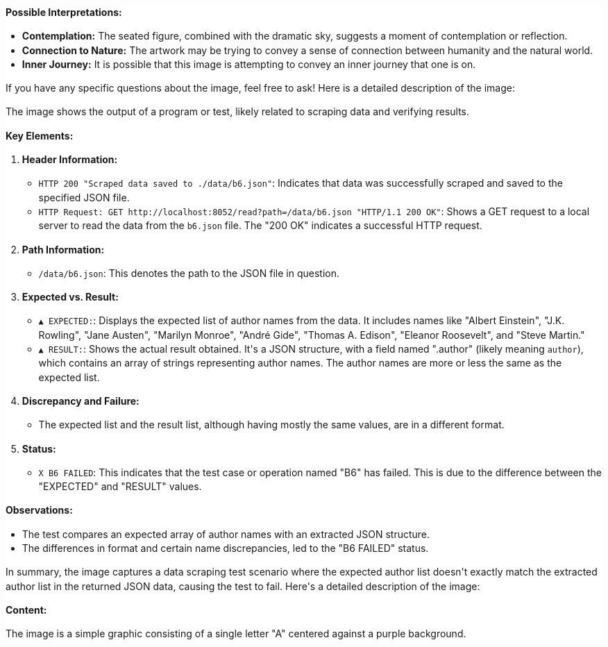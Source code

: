 **Possible Interpretations:**

*   **Contemplation:** The seated figure, combined with the dramatic sky, suggests a moment of contemplation or reflection.
*   **Connection to Nature:** The artwork may be trying to convey a sense of connection between humanity and the natural world.
*   **Inner Journey:** It is possible that this image is attempting to convey an inner journey that one is on.

If you have any specific questions about the image, feel free to ask!
 Here is a detailed description of the image:

The image shows the output of a program or test, likely related to scraping data and verifying results.

**Key Elements:**

1.  **Header Information:**

    *   `HTTP 200 "Scraped data saved to ./data/b6.json"`: Indicates that data was successfully scraped and saved to the specified JSON file.
    *   `HTTP Request: GET http://localhost:8052/read?path=/data/b6.json "HTTP/1.1 200 OK"`: Shows a GET request to a local server to read the data from the `b6.json` file. The "200 OK" indicates a successful HTTP request.

2.  **Path Information:**

    *   `/data/b6.json`: This denotes the path to the JSON file in question.

3.  **Expected vs. Result:**

    *   `▲ EXPECTED:`:  Displays the expected list of author names from the data.  It includes names like "Albert Einstein", "J.K. Rowling", "Jane Austen", "Marilyn Monroe", "André Gide", "Thomas A. Edison", "Eleanor Roosevelt", and "Steve Martin."
    *   `▲ RESULT:`: Shows the actual result obtained. It's a JSON structure, with a field named ".author" (likely meaning `author`), which contains an array of strings representing author names. The author names are more or less the same as the expected list.

4.  **Discrepancy and Failure:**

    *   The expected list and the result list, although having mostly the same values, are in a different format.

5.  **Status:**

    *   `X B6 FAILED`: This indicates that the test case or operation named "B6" has failed. This is due to the difference between the "EXPECTED" and "RESULT" values.

**Observations:**

*   The test compares an expected array of author names with an extracted JSON structure.
*   The differences in format and certain name discrepancies, led to the "B6 FAILED" status.

In summary, the image captures a data scraping test scenario where the expected author list doesn't exactly match the extracted author list in the returned JSON data, causing the test to fail.
 Here's a detailed description of the image:

**Content:**

The image is a simple graphic consisting of a single letter "A" centered against a purple background.
